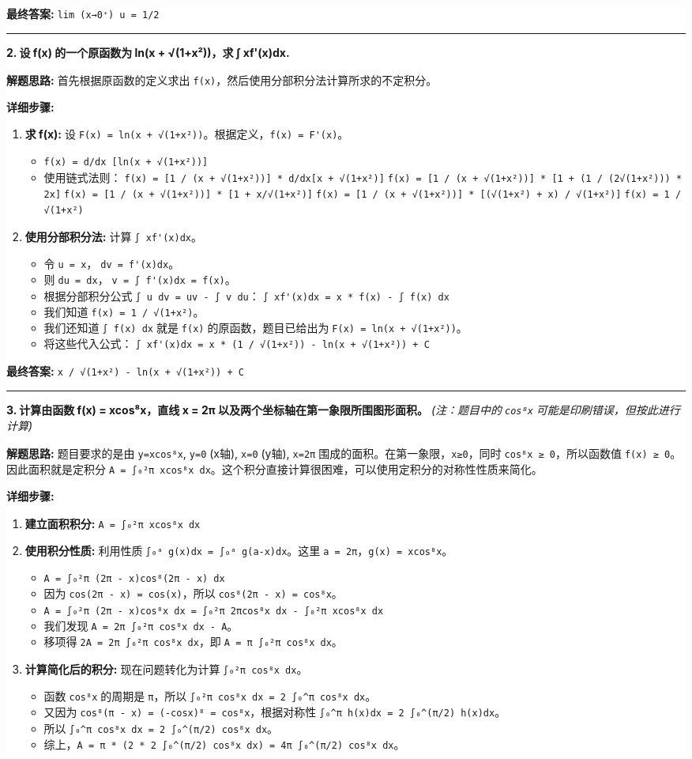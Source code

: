 **最终答案:** `lim (x→0⁺) u = 1/2`

---

**2. 设 f(x) 的一个原函数为 ln(x + √(1+x²))，求 ∫ xf'(x)dx.**

**解题思路:**
首先根据原函数的定义求出 `f(x)`，然后使用分部积分法计算所求的不定积分。

**详细步骤:**

1.  **求 f(x):**
    设 `F(x) = ln(x + √(1+x²))`。根据定义，`f(x) = F'(x)`。
    *   `f(x) = d/dx [ln(x + √(1+x²))]`
    *   使用链式法则：
        `f(x) = [1 / (x + √(1+x²))] * d/dx[x + √(1+x²)]`
        `f(x) = [1 / (x + √(1+x²))] * [1 + (1 / (2√(1+x²))) * 2x]`
        `f(x) = [1 / (x + √(1+x²))] * [1 + x/√(1+x²)]`
        `f(x) = [1 / (x + √(1+x²))] * [(√(1+x²) + x) / √(1+x²)]`
        `f(x) = 1 / √(1+x²)`

2.  **使用分部积分法:**
    计算 `∫ xf'(x)dx`。
    *   令 `u = x`， `dv = f'(x)dx`。
    *   则 `du = dx`， `v = ∫ f'(x)dx = f(x)`。
    *   根据分部积分公式 `∫ u dv = uv - ∫ v du`：
        `∫ xf'(x)dx = x * f(x) - ∫ f(x) dx`
    *   我们知道 `f(x) = 1 / √(1+x²)`。
    *   我们还知道 `∫ f(x) dx` 就是 `f(x)` 的原函数，题目已给出为 `F(x) = ln(x + √(1+x²))`。
    *   将这些代入公式：
        `∫ xf'(x)dx = x * (1 / √(1+x²)) - ln(x + √(1+x²)) + C`

**最终答案:** `x / √(1+x²) - ln(x + √(1+x²)) + C`

---

**3. 计算由函数 f(x) = xcos⁸x，直线 x = 2π 以及两个坐标轴在第一象限所围图形面积。**
*(注：题目中的 `cos⁸x` 可能是印刷错误，但按此进行计算)*

**解题思路:**
题目要求的是由 `y=xcos⁸x`, `y=0` (x轴), `x=0` (y轴), `x=2π` 围成的面积。在第一象限，`x≥0`，同时 `cos⁸x ≥ 0`，所以函数值 `f(x) ≥ 0`。因此面积就是定积分 `A = ∫₀²π xcos⁸x dx`。这个积分直接计算很困难，可以使用定积分的对称性性质来简化。

**详细步骤:**

1.  **建立面积积分:**
    `A = ∫₀²π xcos⁸x dx`

2.  **使用积分性质:**
    利用性质 `∫₀ᵃ g(x)dx = ∫₀ᵃ g(a-x)dx`。这里 `a = 2π`，`g(x) = xcos⁸x`。
    *   `A = ∫₀²π (2π - x)cos⁸(2π - x) dx`
    *   因为 `cos(2π - x) = cos(x)`，所以 `cos⁸(2π - x) = cos⁸x`。
    *   `A = ∫₀²π (2π - x)cos⁸x dx = ∫₀²π 2πcos⁸x dx - ∫₀²π xcos⁸x dx`
    *   我们发现 `A = 2π ∫₀²π cos⁸x dx - A`。
    *   移项得 `2A = 2π ∫₀²π cos⁸x dx`，即 `A = π ∫₀²π cos⁸x dx`。

3.  **计算简化后的积分:**
    现在问题转化为计算 `∫₀²π cos⁸x dx`。
    *   函数 `cos⁸x` 的周期是 `π`，所以 `∫₀²π cos⁸x dx = 2 ∫₀^π cos⁸x dx`。
    *   又因为 `cos⁸(π - x) = (-cosx)⁸ = cos⁸x`，根据对称性 `∫₀^π h(x)dx = 2 ∫₀^(π/2) h(x)dx`。
    *   所以 `∫₀^π cos⁸x dx = 2 ∫₀^(π/2) cos⁸x dx`。
    *   综上，`A = π * (2 * 2 ∫₀^(π/2) cos⁸x dx) = 4π ∫₀^(π/2) cos⁸x dx`。
